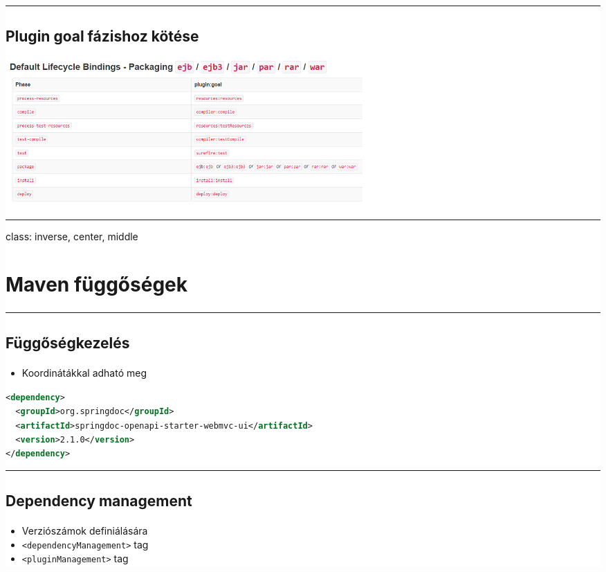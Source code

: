
---

## Plugin goal fázishoz kötése

<img src="images/maven-binding.png" style="width: 60%;"  />

---

class: inverse, center, middle

# Maven függőségek

---

## Függőségkezelés

* Koordinátákkal adható meg

```xml
<dependency>
  <groupId>org.springdoc</groupId>
  <artifactId>springdoc-openapi-starter-webmvc-ui</artifactId>
  <version>2.1.0</version>
</dependency>
```

---

## Dependency management

* Verziószámok definiálására
*	`<dependencyManagement>` tag
*	`<pluginManagement>` tag
